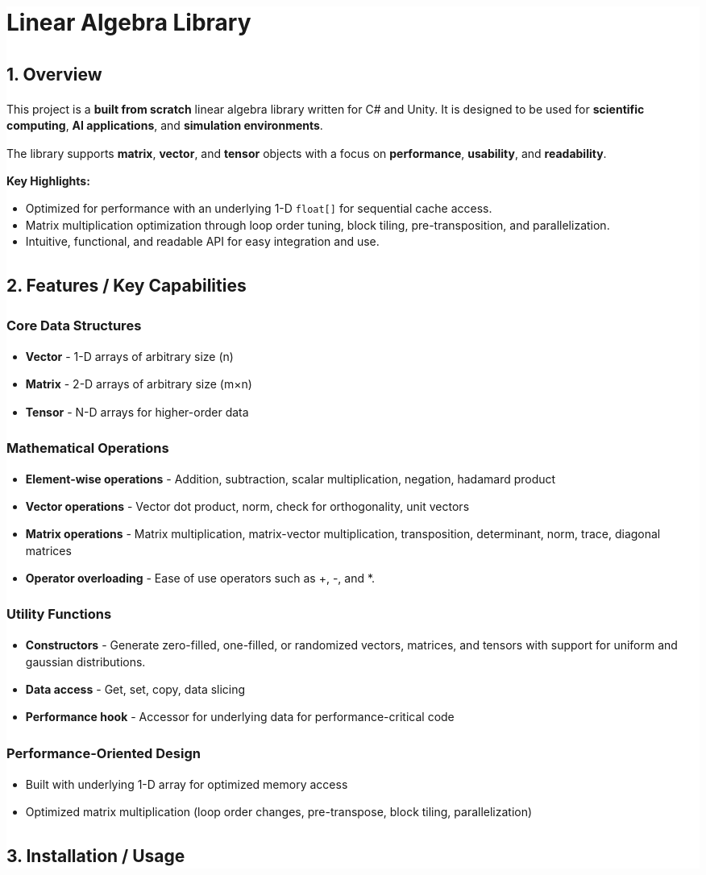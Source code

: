 # Linear Algebra Library
## 1. Overview
This project is a **built from scratch** linear algebra library written for C# and Unity. It is designed to be used for **scientific computing**, **AI applications**, and **simulation environments**.

The library supports **matrix**, **vector**, and **tensor** objects with a focus on **performance**, **usability**, and **readability**.

**Key Highlights:**
- Optimized for performance with an underlying 1-D `float[]` for sequential cache access.
- Matrix multiplication optimization through loop order tuning, block tiling, pre-transposition, and parallelization.
- Intuitive, functional, and readable API for easy integration and use.

## 2. Features / Key Capabilities

### Core Data Structures

- **Vector** - 1-D arrays of arbitrary size (n)

- **Matrix** - 2-D arrays of arbitrary size (m×n)

- **Tensor** - N-D arrays for higher-order data

### Mathematical Operations

- **Element-wise operations** - Addition, subtraction, scalar multiplication, negation, hadamard product

- **Vector operations** -  Vector dot product, norm, check for orthogonality, unit vectors
  
- **Matrix operations** - Matrix multiplication, matrix-vector multiplication, transposition, determinant, norm, trace, diagonal matrices

- **Operator overloading** - Ease of use operators such as +, -, and *.

### Utility Functions

- **Constructors** - Generate zero-filled, one-filled, or randomized vectors, matrices, and tensors with support for uniform and gaussian distributions.

- **Data access** - Get, set, copy, data slicing

- **Performance hook** - Accessor for underlying data for performance-critical code

### Performance-Oriented Design
- Built with underlying 1-D array for optimized memory access

- Optimized matrix multiplication (loop order changes, pre-transpose, block tiling, parallelization)

## 3. Installation / Usage

